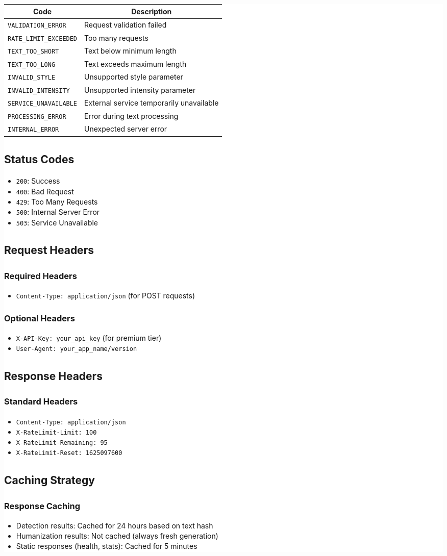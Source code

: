 | Code | Description |
|------|-------------|
| `VALIDATION_ERROR` | Request validation failed |
| `RATE_LIMIT_EXCEEDED` | Too many requests |
| `TEXT_TOO_SHORT` | Text below minimum length |
| `TEXT_TOO_LONG` | Text exceeds maximum length |
| `INVALID_STYLE` | Unsupported style parameter |
| `INVALID_INTENSITY` | Unsupported intensity parameter |
| `SERVICE_UNAVAILABLE` | External service temporarily unavailable |
| `PROCESSING_ERROR` | Error during text processing |
| `INTERNAL_ERROR` | Unexpected server error |

## Status Codes

- `200`: Success
- `400`: Bad Request
- `429`: Too Many Requests
- `500`: Internal Server Error
- `503`: Service Unavailable

## Request Headers

### Required Headers
- `Content-Type: application/json` (for POST requests)

### Optional Headers
- `X-API-Key: your_api_key` (for premium tier)
- `User-Agent: your_app_name/version`

## Response Headers

### Standard Headers
- `Content-Type: application/json`
- `X-RateLimit-Limit: 100`
- `X-RateLimit-Remaining: 95`
- `X-RateLimit-Reset: 1625097600`

## Caching Strategy

### Response Caching
- Detection results: Cached for 24 hours based on text hash
- Humanization results: Not cached (always fresh generation)
- Static responses (health, stats): Cached for 5 minutes
